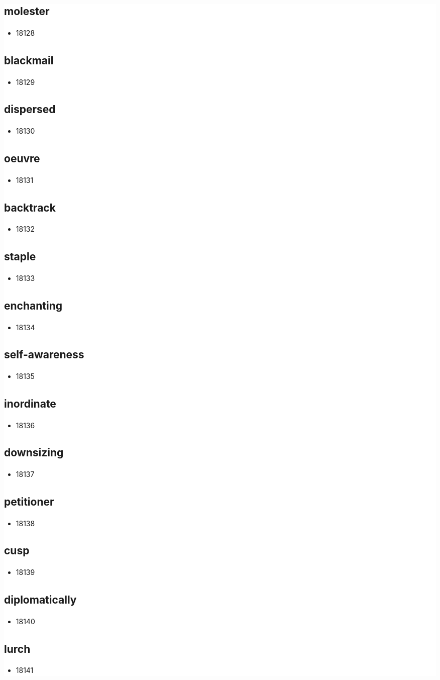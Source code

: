 ## molester
* 18128

## blackmail
* 18129

## dispersed
* 18130

## oeuvre
* 18131

## backtrack
* 18132

## staple
* 18133

## enchanting
* 18134

## self-awareness
* 18135

## inordinate
* 18136

## downsizing
* 18137

## petitioner
* 18138

## cusp
* 18139

## diplomatically
* 18140

## lurch
* 18141
